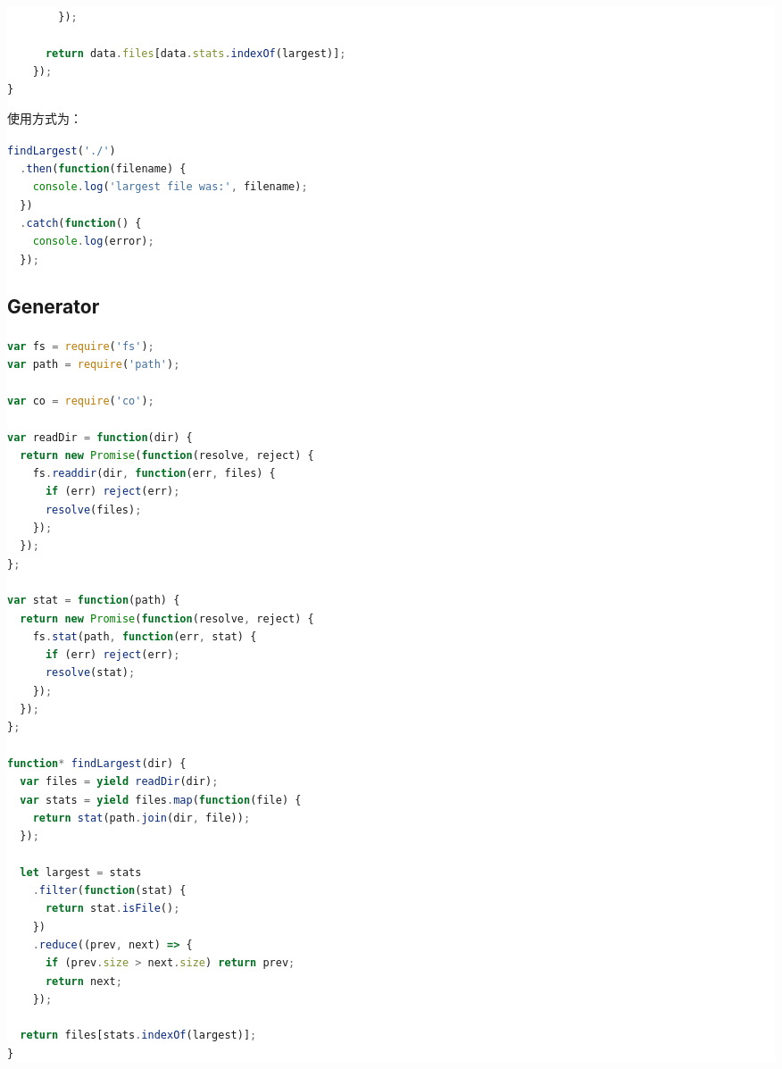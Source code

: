 ```js
        });

      return data.files[data.stats.indexOf(largest)];
    });
}
```

使用方式为：

```js
findLargest('./')
  .then(function(filename) {
    console.log('largest file was:', filename);
  })
  .catch(function() {
    console.log(error);
  });
```

## Generator

```js
var fs = require('fs');
var path = require('path');

var co = require('co');

var readDir = function(dir) {
  return new Promise(function(resolve, reject) {
    fs.readdir(dir, function(err, files) {
      if (err) reject(err);
      resolve(files);
    });
  });
};

var stat = function(path) {
  return new Promise(function(resolve, reject) {
    fs.stat(path, function(err, stat) {
      if (err) reject(err);
      resolve(stat);
    });
  });
};

function* findLargest(dir) {
  var files = yield readDir(dir);
  var stats = yield files.map(function(file) {
    return stat(path.join(dir, file));
  });

  let largest = stats
    .filter(function(stat) {
      return stat.isFile();
    })
    .reduce((prev, next) => {
      if (prev.size > next.size) return prev;
      return next;
    });

  return files[stats.indexOf(largest)];
}
```
